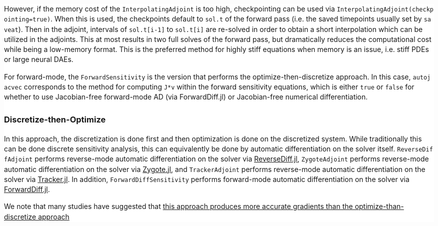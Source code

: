 However, if the memory cost of the `InterpolatingAdjoint` is too high,
checkpointing can be used via `InterpolatingAdjoint(checkpointing=true)`.
When this is used, the checkpoints default to `sol.t` of the forward
pass (i.e. the saved timepoints usually set by `saveat`). Then in the
adjoint, intervals of `sol.t[i-1]` to `sol.t[i]` are re-solved in order
to obtain a short interpolation which can be utilized in the adjoints.
This at most results in two full solves of the forward pass, but
dramatically reduces the computational cost while being a low-memory
format. This is the preferred method for highly stiff equations
when memory is an issue, i.e. stiff PDEs or large neural DAEs.

For forward-mode, the `ForwardSensitivity` is the version that performs
the optimize-then-discretize approach. In this case, `autojacvec` corresponds
to the method for computing `J*v` within the forward sensitivity equations,
which is either `true` or `false` for whether to use Jacobian-free
forward-mode AD (via ForwardDiff.jl) or Jacobian-free numerical
differentiation.

### Discretize-then-Optimize

In this approach, the discretization is done first and then optimization
is done on the discretized system. While traditionally this can be
done discrete sensitivity analysis, this can equivalently be done
by automatic differentiation on the solver itself. `ReverseDiffAdjoint`
performs reverse-mode automatic differentiation on the solver via
[ReverseDiff.jl](https://juliadiff.org/ReverseDiff.jl/),
`ZygoteAdjoint` performs reverse-mode automatic
differentiation on the solver via
[Zygote.jl](https://fluxml.ai/Zygote.jl/latest/), and `TrackerAdjoint`
performs reverse-mode automatic differentiation on the solver via
[Tracker.jl](https://github.com/FluxML/Tracker.jl). In addition,
`ForwardDiffSensitivity` performs forward-mode automatic differentiation
on the solver via [ForwardDiff.jl](https://juliadiff.org/ForwardDiff.jl/stable/).

We note that many studies have suggested that [this approach produces
more accurate gradients than the optimize-than-discretize approach](https://arxiv.org/abs/2005.13420)
